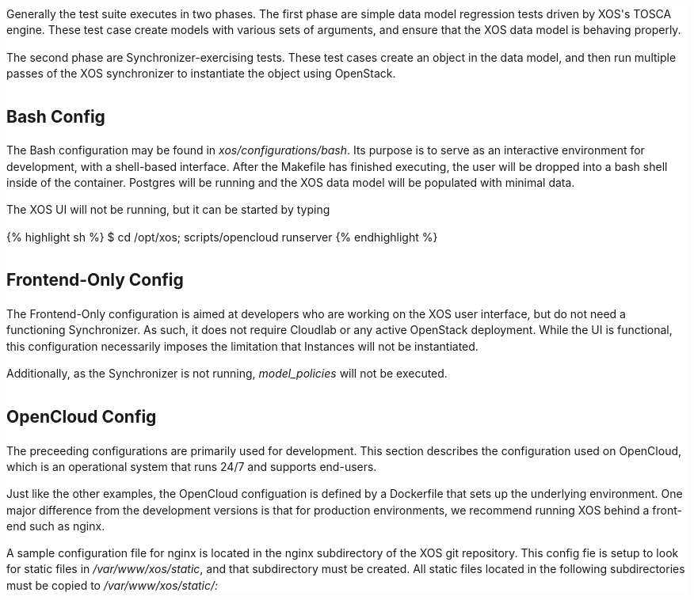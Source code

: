 Generally the test suite executes in two phases. The first phase are
simple data model regression tests driven by XOS's TOSCA engine. These
test case create models with various sets of arguments, and ensure that
the XOS data model is behaving properly.

The second phase are Synchronizer-exercising tests. These test cases create
an object in the data model, and then run multiple passes of the XOS
synchronizer to instantiate the object using OpenStack.

## Bash Config

The Bash configuration may be found in *xos/configurations/bash*. Its
purpose is to serve as an interactive environment for development,
with a shell-based interface. After the Makefile has finished
executing, the user will be dropped into a bash shell inside of the
container. Postgres will be running and the XOS data model will be
populated with minimal data.

The XOS UI will not be running, but it can be started by typing

{% highlight sh %}
$ cd /opt/xos; scripts/opencloud runserver
{% endhighlight %}

## Frontend-Only Config

The Frontend-Only configuration is aimed at developers who are working
on the XOS user interface, but do not need a functioning
Synchronizer. As such, it does not require Cloudlab or any active
OpenStack deployment. While the UI is functional, this configuration
necessarily imposes the limitation that Instances will not be
instantiated.

Additionally, as the Synchronizer is not running, *model_policies*
will not be executed.

## OpenCloud Config

The preceeding configurations are primarily used for development.
This section describes the configuration used on OpenCloud, which is
an operational system that runs 24/7 and supports end-users.

Just like the other examples, the OpenCloud configuation is defined by
a Dockerfile that sets up the underlying environment. One major
difference from the development versions is that for production
environments, we recommend running XOS behind a front-end such as
nginx.

A sample configuration file for nginx is located in the nginx
subdirectory of the XOS git repository. This config fie is setup to
look for static files in */var/www/xos/static*, and that subdirectory
must be created. All static files located in the following
subdirectories must be copied to */var/www/xos/static/:*
